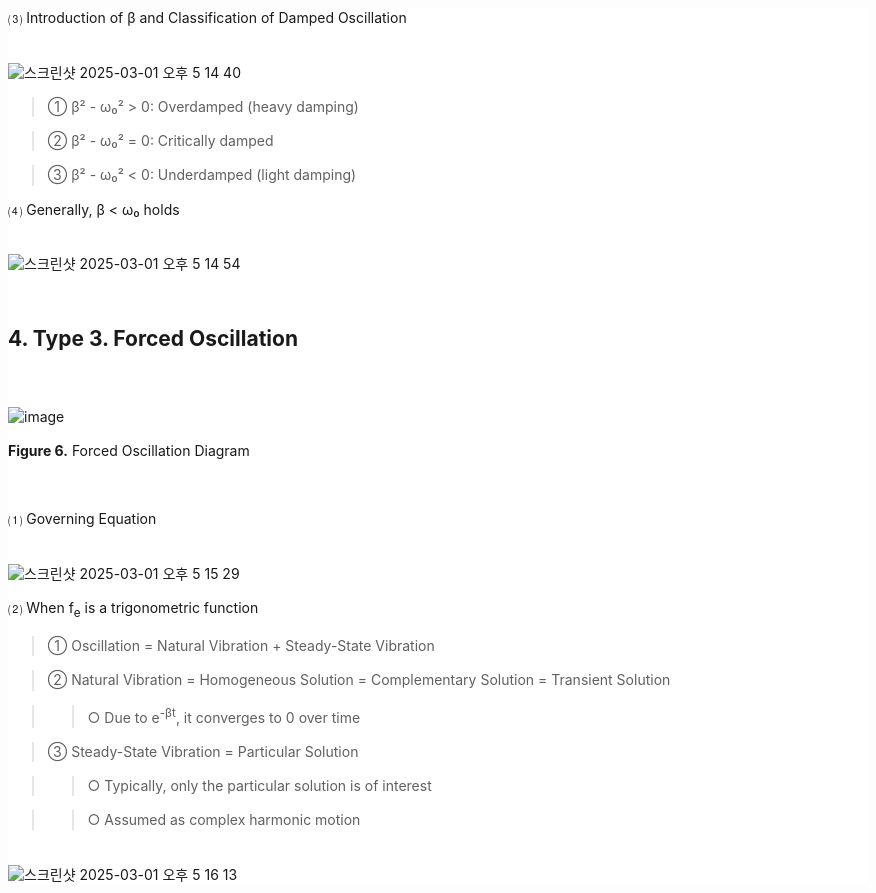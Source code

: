  ⑶ Introduction of β and Classification of Damped Oscillation

<br>

<img width="347" alt="스크린샷 2025-03-01 오후 5 14 40" src="https://github.com/user-attachments/assets/92954c19-e700-4338-8a54-280c65bb6bdc" />

<br>

> ① β² - ω₀² > 0: Overdamped (heavy damping)

> ② β² - ω₀² = 0: Critically damped

> ③ β² - ω₀² < 0: Underdamped (light damping)

 ⑷ Generally, β < ω₀ holds

<br>

<img width="516" alt="스크린샷 2025-03-01 오후 5 14 54" src="https://github.com/user-attachments/assets/ae5fe5a7-2a78-4fb2-9ff4-dfdbb4c0fd3a" />

<br>

<br>

## **4. Type 3. Forced Oscillation**

<br>

![image](https://github.com/user-attachments/assets/5abc2b6e-e7fe-4431-a2f1-1ae10023724e)

**Figure 6.** Forced Oscillation Diagram

<br>

 ⑴ Governing Equation

<br>

<img width="318" alt="스크린샷 2025-03-01 오후 5 15 29" src="https://github.com/user-attachments/assets/4e0b6e6f-dc71-402d-99d9-73e8ff33f24e" />

<br>

 ⑵ When f<sub>e</sub> is a trigonometric function

> ① Oscillation = Natural Vibration + Steady-State Vibration

> ② Natural Vibration = Homogeneous Solution = Complementary Solution = Transient Solution

>> ○ Due to e<sup>-βt</sup>, it converges to 0 over time

> ③ Steady-State Vibration = Particular Solution

>> ○ Typically, only the particular solution is of interest

>> ○ Assumed as complex harmonic motion

<br>

<img width="532" alt="스크린샷 2025-03-01 오후 5 16 13" src="https://github.com/user-attachments/assets/754d55cd-2efd-4de6-b1a8-79d1907be23d" />

